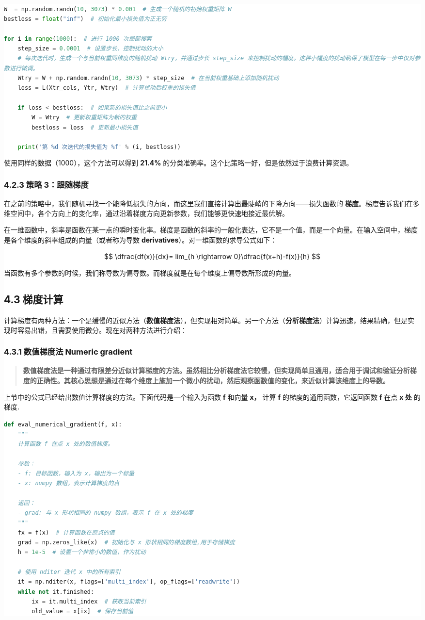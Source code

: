 ```py
W  = np.random.randn(10, 3073) * 0.001  # 生成一个随机的初始权重矩阵 W
bestloss = float("inf")  # 初始化最小损失值为正无穷

for i in range(1000):  # 进行 1000 次局部搜索
    step_size = 0.0001  # 设置步长，控制扰动的大小
    # 每次迭代时，生成一个与当前权重同维度的随机扰动 Wtry，并通过步长 step_size 来控制扰动的幅度。这种小幅度的扰动确保了模型在每一步中仅对参数进行微调。
    Wtry = W + np.random.randn(10, 3073) * step_size  # 在当前权重基础上添加随机扰动
    loss = L(Xtr_cols, Ytr, Wtry)  # 计算扰动后权重的损失值

    if loss < bestloss:  # 如果新的损失值比之前更小
        W = Wtry  # 更新权重矩阵为新的权重
        bestloss = loss  # 更新最小损失值

    print('第 %d 次迭代的损失值为 %f' % (i, bestloss))

```

使用同样的数据（1000），这个方法可以得到 **21.4%** 的分类准确率。这个比策略一好，但是依然过于浪费计算资源。

### 4.2.3 策略 3：跟随梯度

在之前的策略中，我们随机寻找一个能降低损失的方向，而这里我们直接计算出最陡峭的下降方向——损失函数的 **梯度**。梯度告诉我们在多维空间中，各个方向上的变化率，通过沿着梯度方向更新参数，我们能够更快速地接近最优解。

在一维函数中，斜率是函数在某一点的瞬时变化率。梯度是函数的斜率的一般化表达，它不是一个值，而是一个向量。在输入空间中，梯度是各个维度的斜率组成的向量（或者称为导数 **derivatives**）。对一维函数的求导公式如下：

$$
\dfrac{df(x)}{dx}= lim_{h \rightarrow 0}\dfrac{f(x+h)-f(x)}{h}
$$

当函数有多个参数的时候，我们称导数为偏导数。而梯度就是在每个维度上偏导数所形成的向量。

## 4.3 梯度计算

计算梯度有两种方法：一个是缓慢的近似方法（**数值梯度法**），但实现相对简单。另一个方法（**分析梯度法**）计算迅速，结果精确，但是实现时容易出错，且需要使用微分。现在对两种方法进行介绍：

### 4.3.1 数值梯度法 Numeric gradient

> **数值梯度法是一种通过有限差分近似计算梯度的方法。虽然相比分析梯度法它较慢，但实现简单且通用，适合用于调试和验证分析梯度的正确性。其核心思想是通过在每个维度上施加一个微小的扰动，然后观察函数值的变化，来近似计算该维度上的导数。**

上节中的公式已经给出数值计算梯度的方法。下面代码是一个输入为函数 **f** 和向量 **x，** 计算 **f** 的梯度的通用函数，它返回函数 **f** 在点 **x 处** 的梯度.

```py
def eval_numerical_gradient(f, x):
    """
    计算函数 f 在点 x 处的数值梯度。

    参数：
    - f: 目标函数，输入为 x，输出为一个标量
    - x: numpy 数组，表示计算梯度的点

    返回：
    - grad: 与 x 形状相同的 numpy 数组，表示 f 在 x 处的梯度
    """
    fx = f(x)  # 计算函数在原点的值
    grad = np.zeros_like(x)  # 初始化与 x 形状相同的梯度数组,用于存储梯度
    h = 1e-5  # 设置一个非常小的数值，作为扰动

    # 使用 nditer 迭代 x 中的所有索引
    it = np.nditer(x, flags=['multi_index'], op_flags=['readwrite'])
    while not it.finished:
        ix = it.multi_index  # 获取当前索引
        old_value = x[ix]  # 保存当前值

```